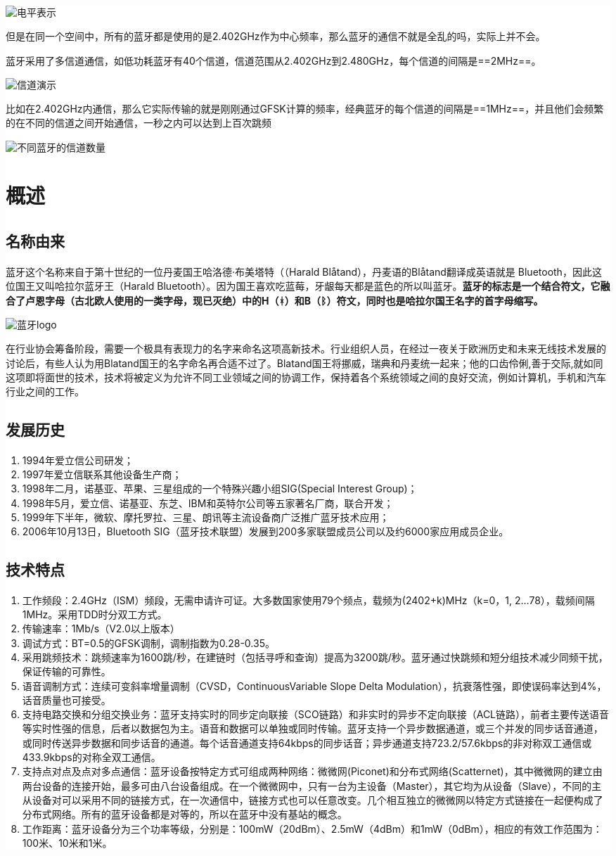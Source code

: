 ![电平表示](https://gitlab.com/18355291538/picture/-/raw/main/pictures/2024/12/9_14_20_8_202412091420580.png)

但是在同一个空间中，所有的蓝牙都是使用的是2.402GHz作为中心频率，那么蓝牙的通信不就是全乱的吗，实际上并不会。

蓝牙采用了多信道通信，如低功耗蓝牙有40个信道，信道范围从2.402GHz到2.480GHz，每个信道的间隔是==2MHz==。

![信道演示](https://gitlab.com/18355291538/picture/-/raw/main/pictures/2024/12/9_14_23_27_202412091423825.png)

比如在2.402GHz内通信，那么它实际传输的就是刚刚通过GFSK计算的频率，经典蓝牙的每个信道的间隔是==1MHz==，并且他们会频繁的在不同的信道之间开始通信，一秒之内可以达到上百次跳频

![不同蓝牙的信道数量](https://gitlab.com/18355291538/picture/-/raw/main/pictures/2024/12/9_14_29_25_202412091429310.png)



# 概述

## 名称由来  

蓝牙这个名称来自于第十世纪的一位丹麦国王哈洛德·布美塔特（（Harald Blåtand），丹麦语的Blåtand翻译成英语就是 Bluetooth，因此这位国王又叫哈拉尔蓝牙王（Harald Bluetooth）。因为国王喜欢吃蓝莓，牙龈每天都是蓝色的所以叫蓝牙。**蓝牙的标志是一个结合符文，它融合了卢恩字母（古北欧人使用的一类字母，现已灭绝）中的H（ᚼ）和B（ᛒ）符文，同时也是哈拉尔国王名字的首字母缩写。**

![蓝牙logo](https://gitlab.com/18355291538/picture/-/raw/main/pictures/2024/12/9_14_50_20_202412091450861.png)



在行业协会筹备阶段，需要一个极具有表现力的名字来命名这项高新技术。行业组织人员，在经过一夜关于欧洲历史和未来无线技术发展的讨论后，有些人认为用Blatand国王的名字命名再合适不过了。Blatand国王将挪威，瑞典和丹麦统一起来；他的口齿伶俐,善于交际,就如同这项即将面世的技术，技术将被定义为允许不同工业领域之间的协调工作，保持着各个系统领域之间的良好交流，例如计算机，手机和汽车行业之间的工作。   

## 发展历史

1. 1994年爱立信公司研发；
2. 1997年爱立信联系其他设备生产商；
3. 1998年二月，诺基亚、苹果、三星组成的一个特殊兴趣小组SIG(Special Interest Group)；
4. 1998年5月，爱立信、诺基亚、东芝、IBM和英特尔公司等五家著名厂商，联合开发；
5. 1999年下半年，微软、摩托罗拉、三星、朗讯等主流设备商广泛推广蓝牙技术应用；
6. 2006年10月13日，Bluetooth SIG（蓝牙技术联盟）发展到200多家联盟成员公司以及约6000家应用成员企业。

## 技术特点

1. 工作频段：2.4GHz（ISM）频段，无需申请许可证。大多数国家使用79个频点，载频为(2402+k)MHz（k=0，1, 2…78），载频间隔1MHz。采用TDD时分双工方式。
2. 传输速率：1Mb/s（V2.0以上版本）
3. 调试方式：BT=0.5的GFSK调制，调制指数为0.28-0.35。
4. 采用跳频技术：跳频速率为1600跳/秒，在建链时（包括寻呼和查询）提高为3200跳/秒。蓝牙通过快跳频和短分组技术减少同频干扰，保证传输的可靠性。
5. 语音调制方式：连续可变斜率增量调制（CVSD，ContinuousVariable Slope Delta Modulation），抗衰落性强，即使误码率达到4%，话音质量也可接受。
6. 支持电路交换和分组交换业务：蓝牙支持实时的同步定向联接（SCO链路）和非实时的异步不定向联接（ACL链路），前者主要传送语音等实时性强的信息，后者以数据包为主。语音和数据可以单独或同时传输。蓝牙支持一个异步数据通道，或三个并发的同步话音通道，或同时传送异步数据和同步话音的通道。每个话音通道支持64kbps的同步话音；异步通道支持723.2/57.6kbps的非对称双工通信或433.9kbps的对称全双工通信。
7. 支持点对点及点对多点通信：蓝牙设备按特定方式可组成两种网络：微微网(Piconet)和分布式网络(Scatternet)，其中微微网的建立由两台设备的连接开始，最多可由八台设备组成。在一个微微网中，只有一台为主设备（Master），其它均为从设备（Slave），不同的主从设备对可以采用不同的链接方式，在一次通信中，链接方式也可以任意改变。几个相互独立的微微网以特定方式链接在一起便构成了分布式网络。所有的蓝牙设备都是对等的，所以在蓝牙中没有基站的概念。
8. 工作距离：蓝牙设备分为三个功率等级，分别是：100mW（20dBm）、2.5mW（4dBm）和1mW（0dBm），相应的有效工作范围为：100米、10米和1米。

